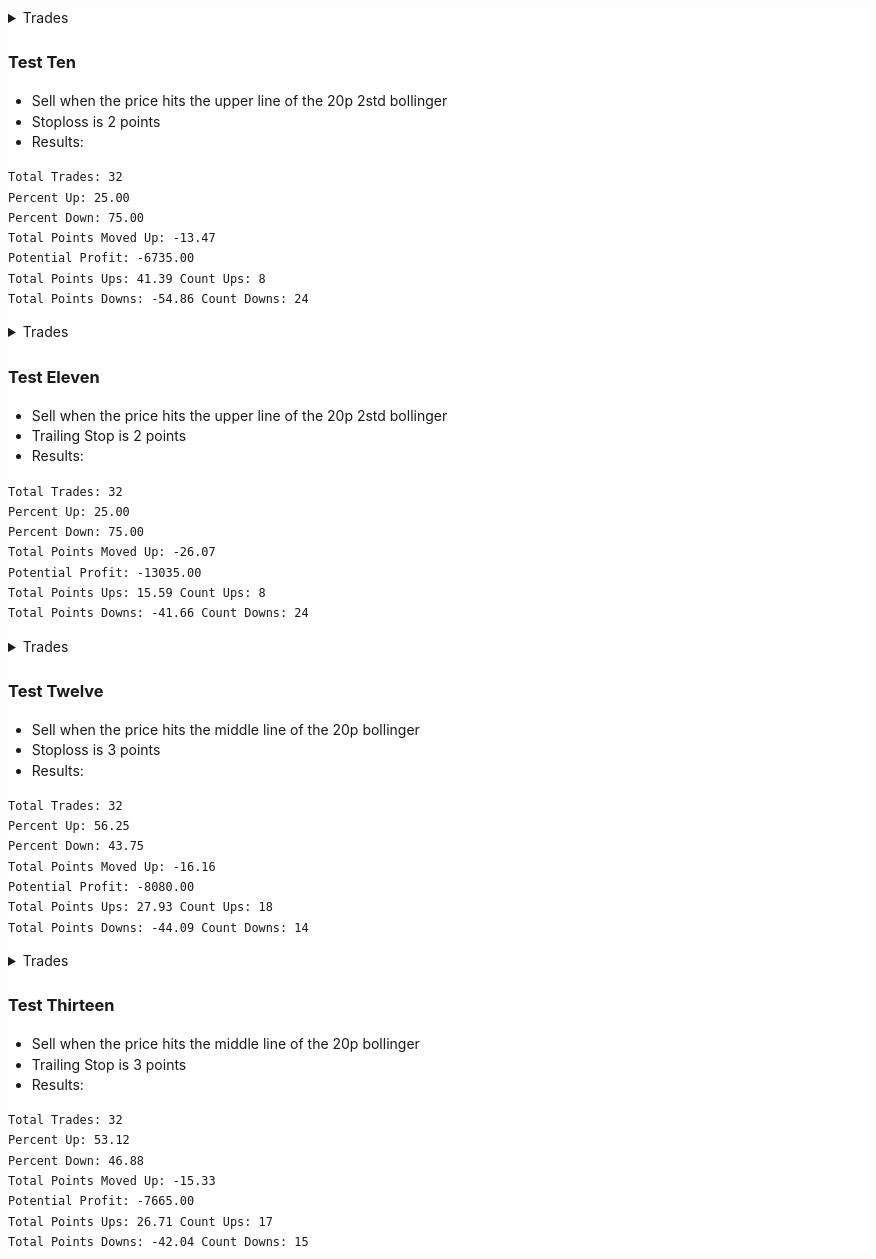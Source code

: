 <details><summary>Trades</summary></details>

### Test Ten
* Sell when the price hits the upper line of the 20p 2std bollinger
* Stoploss is 2 points
* Results:
```
Total Trades: 32
Percent Up: 25.00
Percent Down: 75.00
Total Points Moved Up: -13.47
Potential Profit: -6735.00
Total Points Ups: 41.39 Count Ups: 8
Total Points Downs: -54.86 Count Downs: 24
```

<details><summary>Trades</summary></details>

### Test Eleven
* Sell when the price hits the upper line of the 20p 2std bollinger
* Trailing Stop is 2 points
* Results:
```
Total Trades: 32
Percent Up: 25.00
Percent Down: 75.00
Total Points Moved Up: -26.07
Potential Profit: -13035.00
Total Points Ups: 15.59 Count Ups: 8
Total Points Downs: -41.66 Count Downs: 24
```

<details><summary>Trades</summary></details>

### Test Twelve
* Sell when the price hits the middle line of the 20p bollinger
* Stoploss is 3 points
* Results:
```
Total Trades: 32
Percent Up: 56.25
Percent Down: 43.75
Total Points Moved Up: -16.16
Potential Profit: -8080.00
Total Points Ups: 27.93 Count Ups: 18
Total Points Downs: -44.09 Count Downs: 14
```

<details><summary>Trades</summary></details>

### Test Thirteen
* Sell when the price hits the middle line of the 20p bollinger
* Trailing Stop is 3 points
* Results:
```
Total Trades: 32
Percent Up: 53.12
Percent Down: 46.88
Total Points Moved Up: -15.33
Potential Profit: -7665.00
Total Points Ups: 26.71 Count Ups: 17
Total Points Downs: -42.04 Count Downs: 15
```
